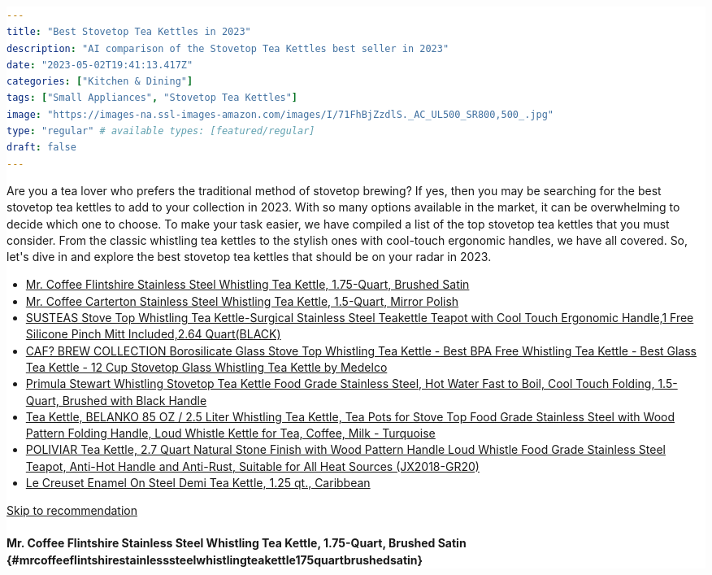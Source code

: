 ```yaml
---
title: "Best Stovetop Tea Kettles in 2023"
description: "AI comparison of the Stovetop Tea Kettles best seller in 2023"
date: "2023-05-02T19:41:13.417Z"
categories: ["Kitchen & Dining"]
tags: ["Small Appliances", "Stovetop Tea Kettles"]
image: "https://images-na.ssl-images-amazon.com/images/I/71FhBjZzdlS._AC_UL500_SR800,500_.jpg"
type: "regular" # available types: [featured/regular]
draft: false
---
```

Are you a tea lover who prefers the traditional method of stovetop brewing? If yes, then you may be searching for the best stovetop tea kettles to add to your collection in 2023. With so many options available in the market, it can be overwhelming to decide which one to choose. To make your task easier, we have compiled a list of the top stovetop tea kettles that you must consider. From the classic whistling tea kettles to the stylish ones with cool-touch ergonomic handles, we have all covered. So, let's dive in and explore the best stovetop tea kettles that should be on your radar in 2023.

- [Mr. Coffee Flintshire Stainless Steel Whistling Tea Kettle, 1.75-Quart, Brushed Satin](#mrcoffeeflintshirestainlesssteelwhistlingteakettle175quartbrushedsatin)
- [Mr. Coffee Carterton Stainless Steel Whistling Tea Kettle, 1.5-Quart, Mirror Polish](#mrcoffeecartertonstainlesssteelwhistlingteakettle15quartmirrorpolish)
- [SUSTEAS Stove Top Whistling Tea Kettle-Surgical Stainless Steel Teakettle Teapot with Cool Touch Ergonomic Handle,1 Free Silicone Pinch Mitt Included,2.64 Quart(BLACK)](#susteasstovetopwhistlingteakettlesurgicalstainlesssteelteakettleteapotwithcooltouchergonomichandle1freesiliconepinchmittincluded264quartblack)
- [CAF? BREW COLLECTION Borosilicate Glass Stove Top Whistling Tea Kettle - Best BPA Free Whistling Tea Kettle - Best Glass Tea Kettle - 12 Cup Stovetop Glass Whistling Tea Kettle by Medelco](#cafbrewcollectionborosilicateglassstovetopwhistlingteakettlebestbpafreewhistlingteakettlebestglassteakettle12cupstovetopglasswhistlingteakettlebymedelco)
- [Primula Stewart Whistling Stovetop Tea Kettle Food Grade Stainless Steel, Hot Water Fast to Boil, Cool Touch Folding, 1.5-Quart, Brushed with Black Handle](#primulastewartwhistlingstovetopteakettlefoodgradestainlesssteelhotwaterfasttoboilcooltouchfolding15quartbrushedwithblackhandle)
- [Tea Kettle, BELANKO 85 OZ / 2.5 Liter Whistling Tea Kettle, Tea Pots for Stove Top Food Grade Stainless Steel with Wood Pattern Folding Handle, Loud Whistle Kettle for Tea, Coffee, Milk - Turquoise](#teakettlebelanko85oz25literwhistlingteakettleteapotsforstovetopfoodgradestainlesssteelwithwoodpatternfoldinghandleloudwhistlekettleforteacoffeemilkturquoise)
- [POLIVIAR Tea Kettle, 2.7 Quart Natural Stone Finish with Wood Pattern Handle Loud Whistle Food Grade Stainless Steel Teapot, Anti-Hot Handle and Anti-Rust, Suitable for All Heat Sources (JX2018-GR20)](#poliviarteakettle27quartnaturalstonefinishwithwoodpatternhandleloudwhistlefoodgradestainlesssteelteapotantihothandleandantirustsuitableforallheatsourcesjx2018gr20)
- [Le Creuset Enamel On Steel Demi Tea Kettle, 1.25 qt., Caribbean](#lecreusetenamelonsteeldemiteakettle125qtcaribbean)


[Skip to recommendation](#recommendation)


#### Mr. Coffee Flintshire Stainless Steel Whistling Tea Kettle, 1.75-Quart, Brushed Satin {#mrcoffeeflintshirestainlesssteelwhistlingteakettle175quartbrushedsatin}
